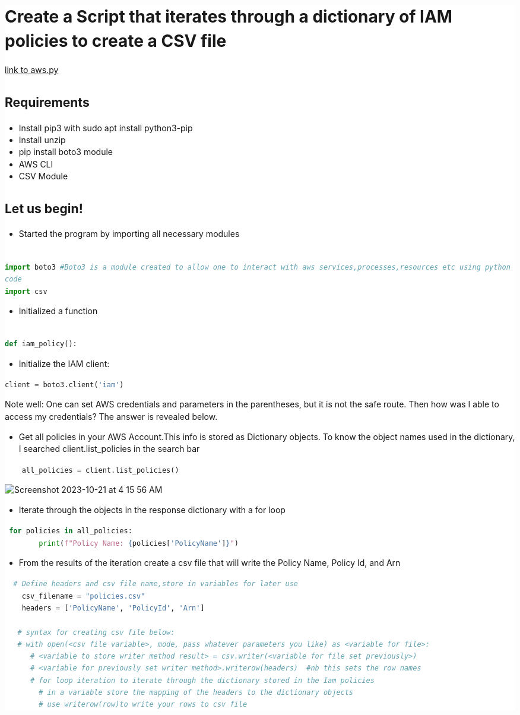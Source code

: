 # Create a Script that iterates through a dictionary of IAM policies to create a CSV file
[link to aws.py]("/main/aws.py")

## Requirements 
- Install pip3 with sudo apt install python3-pip
- Install unzip
- pip install boto3 module
- AWS CLI
- CSV Module
  
## Let us begin!

- Started the program by importing all necessary modules

```python

import boto3 #Boto3 is a module created to allow one to interact with aws services,processes,resources etc using python code
import csv
```

- Initialized a function

```python

def iam_policy():
````
- Initialize the IAM client:

```python
client = boto3.client('iam')
```
Note well: One can set AWS credentials and parameters in the parentheses, but it is not the safe route. Then how was I able to access my credentials?
The answer is revealed below.

- Get all policies in your AWS Account.This info is stored as Dictionary objects. To know the object names used in the dictionary, I searched client.list_policies in the search bar
  
```python
    all_policies = client.list_policies()
```

<img width="736" alt="Screenshot 2023-10-21 at 4 15 56 AM" src="https://github.com/NMonKLabs77/aws_policies-script/assets/139259756/6633bc18-9373-408d-86c4-da594fbe9054">

- Iterate through the objects in the response dictionary with a for loop
  
```python
 for policies in all_policies:
        print(f"Policy Name: {policies['PolicyName']}")
```
- From the results of the iteration create a csv file that will write the Policy Name, Policy Id, and Arn
```python
  # Define headers and csv file name,store in variables for later use
    csv_filename = "policies.csv"
    headers = ['PolicyName', 'PolicyId', 'Arn']
   
   # syntax for creating csv file below:
   # with open(<csv file variable>, mode, pass whatever parameters you like) as <variable for file>:
      # <variable to store writer method result> = csv.writer(<variable for file set previously>)
      # <variable for previously set writer method>.writerow(headers)  #nb this sets the row names
      # for loop iteration to iterate through the dictionary stored in the Iam policies
        # in a variable store the mapping of the headers to the dictionary objects 
        # use writerow(row)to write your rows to csv file
```